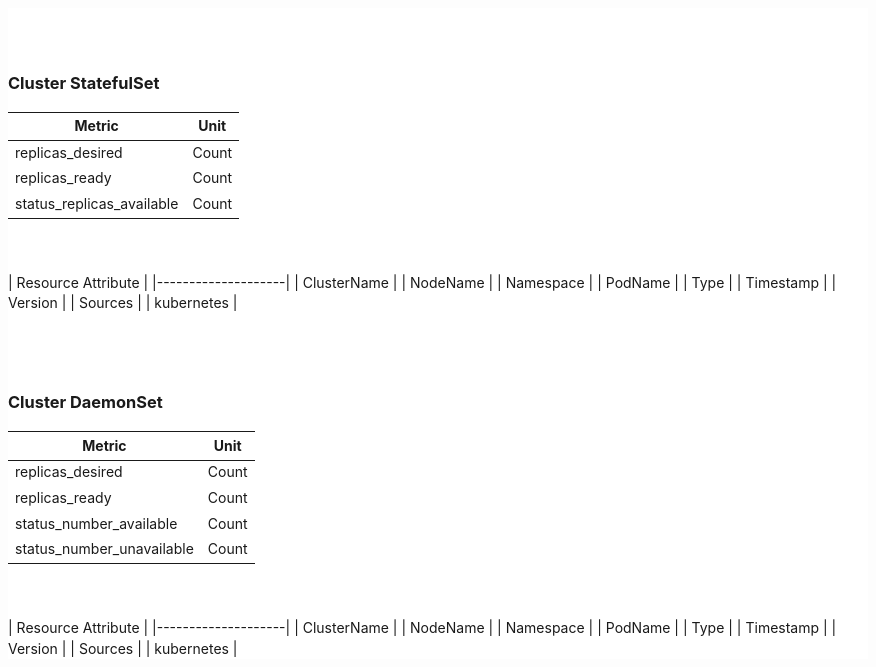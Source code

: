 <br/><br/>
### Cluster StatefulSet
| Metric                      | Unit  |
|-----------------------------|-------|
| replicas_desired            | Count |
| replicas_ready              | Count |
| status_replicas_available   | Count |


<br/><br/>
| Resource Attribute |
|--------------------|
| ClusterName        |
| NodeName           |
| Namespace          |
| PodName            |
| Type               |
| Timestamp          |
| Version            |
| Sources            |
| kubernetes         |


<br/><br/>

### Cluster DaemonSet
| Metric                    | Unit  |
|---------------------------|-------|
| replicas_desired          | Count |
| replicas_ready            | Count |
| status_number_available   | Count |
| status_number_unavailable | Count |


<br/><br/>
| Resource Attribute |
|--------------------|
| ClusterName        |
| NodeName           |
| Namespace          |
| PodName            |
| Type               |
| Timestamp          |
| Version            |
| Sources            |
| kubernetes         |
